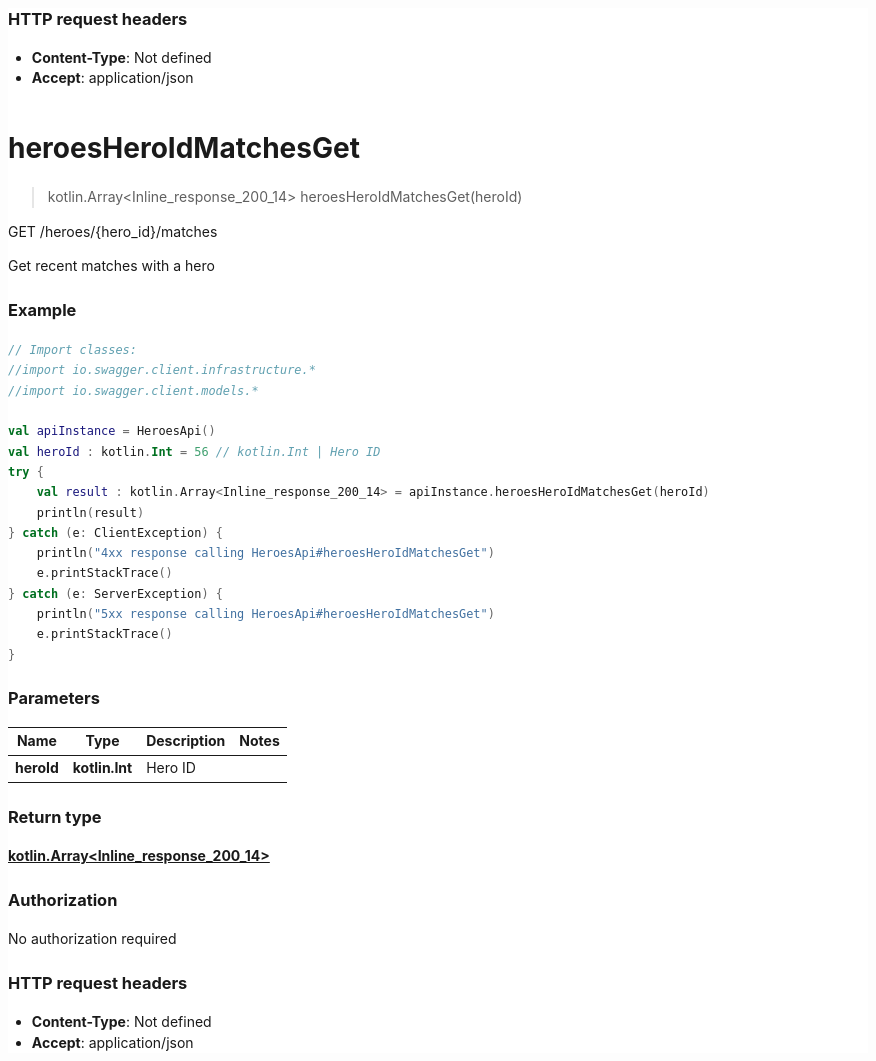 ### HTTP request headers

 - **Content-Type**: Not defined
 - **Accept**: application/json

<a name="heroesHeroIdMatchesGet"></a>
# **heroesHeroIdMatchesGet**
> kotlin.Array&lt;Inline_response_200_14&gt; heroesHeroIdMatchesGet(heroId)

GET /heroes/{hero_id}/matches

Get recent matches with a hero

### Example
```kotlin
// Import classes:
//import io.swagger.client.infrastructure.*
//import io.swagger.client.models.*

val apiInstance = HeroesApi()
val heroId : kotlin.Int = 56 // kotlin.Int | Hero ID
try {
    val result : kotlin.Array<Inline_response_200_14> = apiInstance.heroesHeroIdMatchesGet(heroId)
    println(result)
} catch (e: ClientException) {
    println("4xx response calling HeroesApi#heroesHeroIdMatchesGet")
    e.printStackTrace()
} catch (e: ServerException) {
    println("5xx response calling HeroesApi#heroesHeroIdMatchesGet")
    e.printStackTrace()
}
```

### Parameters

Name | Type | Description  | Notes
------------- | ------------- | ------------- | -------------
 **heroId** | **kotlin.Int**| Hero ID |

### Return type

[**kotlin.Array&lt;Inline_response_200_14&gt;**](Inline_response_200_14.md)

### Authorization

No authorization required

### HTTP request headers

 - **Content-Type**: Not defined
 - **Accept**: application/json
